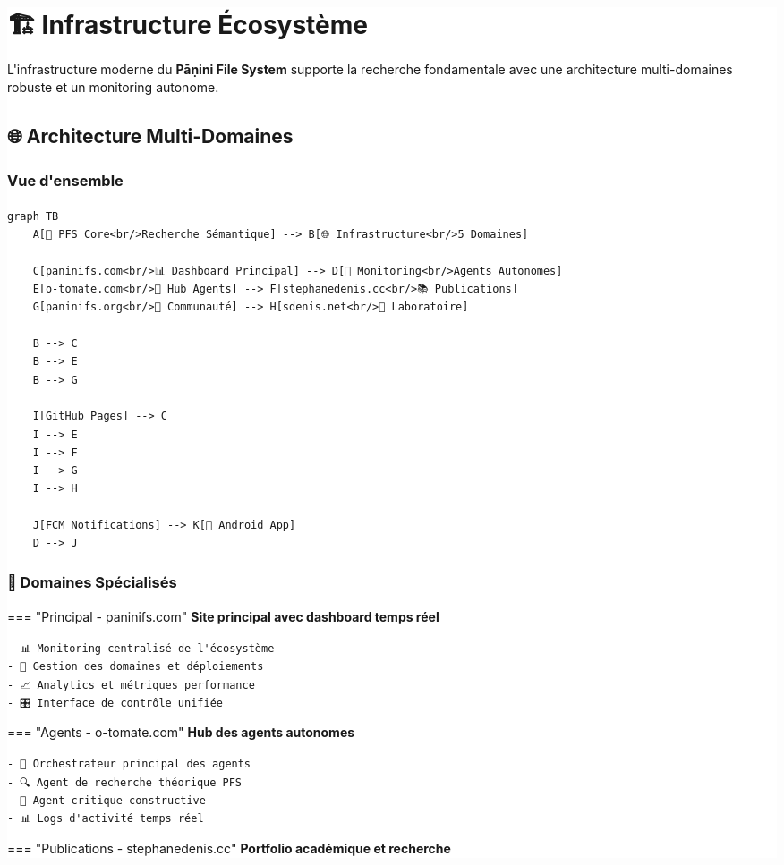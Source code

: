 # 🏗️ Infrastructure Écosystème

L'infrastructure moderne du **Pāṇini File System** supporte la recherche fondamentale avec une architecture multi-domaines robuste et un monitoring autonome.

## 🌐 Architecture Multi-Domaines

### Vue d'ensemble

```mermaid
graph TB
    A[🧠 PFS Core<br/>Recherche Sémantique] --> B[🌐 Infrastructure<br/>5 Domaines]
    
    C[paninifs.com<br/>📊 Dashboard Principal] --> D[🤖 Monitoring<br/>Agents Autonomes]
    E[o-tomate.com<br/>🔬 Hub Agents] --> F[stephanedenis.cc<br/>📚 Publications]
    G[paninifs.org<br/>👥 Communauté] --> H[sdenis.net<br/>🧪 Laboratoire]
    
    B --> C
    B --> E
    B --> G
    
    I[GitHub Pages] --> C
    I --> E
    I --> F
    I --> G
    I --> H
    
    J[FCM Notifications] --> K[📱 Android App]
    D --> J
```

### 🎯 Domaines Spécialisés

=== "Principal - paninifs.com"
    **Site principal avec dashboard temps réel**
    
    - 📊 Monitoring centralisé de l'écosystème
    - 🔧 Gestion des domaines et déploiements
    - 📈 Analytics et métriques performance
    - 🎛️ Interface de contrôle unifiée

=== "Agents - o-tomate.com"
    **Hub des agents autonomes**
    
    - 🤖 Orchestrateur principal des agents
    - 🔍 Agent de recherche théorique PFS
    - 💭 Agent critique constructive
    - 📊 Logs d'activité temps réel

=== "Publications - stephanedenis.cc"
    **Portfolio académique et recherche**
    